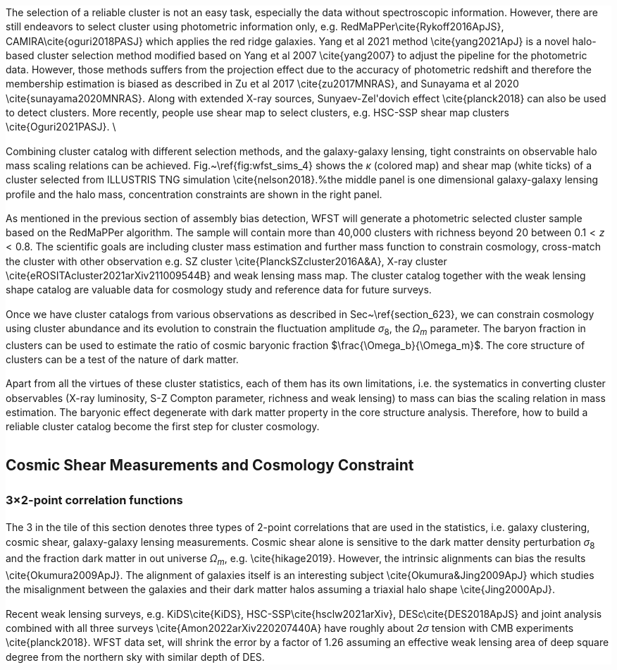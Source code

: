 The selection of a reliable cluster is not an easy task, especially the data without spectroscopic information. However, there are still endeavors to select cluster using photometric information only, e.g. RedMaPPer\cite{Rykoff2016ApJS}, CAMIRA\cite{oguri2018PASJ} which applies the red ridge galaxies. Yang et al 2021 method \cite{yang2021ApJ} is a novel halo-based cluster selection method modified based on Yang et al 2007 \cite{yang2007} to adjust the pipeline for the photometric data. However, those methods suffers from the projection effect due to the accuracy of photometric redshift and therefore the membership estimation is biased as described in Zu et al 2017 \cite{zu2017MNRAS}, and Sunayama et al 2020 \cite{sunayama2020MNRAS}. Along with extended X-ray sources, Sunyaev-Zel'dovich effect \cite{planck2018} can also be used to detect clusters. More recently, people use shear map to select clusters, e.g. HSC-SSP shear map clusters \cite{Oguri2021PASJ}. \\

Combining cluster catalog with different selection methods, and the galaxy-galaxy lensing, tight constraints on observable halo mass scaling relations can be achieved. Fig.~\ref{fig:wfst_sims_4} shows the $\kappa$ (colored map) and shear map (white ticks) of a cluster selected from ILLUSTRIS TNG simulation \cite{nelson2018}.%the middle panel is one dimensional galaxy-galaxy lensing profile and the halo mass, concentration constraints are shown in the right panel.

As mentioned in the previous section of assembly bias detection, WFST will generate a photometric selected cluster sample based on the RedMaPPer algorithm. The sample will contain more than 40,000 clusters with richness beyond 20 between $0.1<z<0.8$. The scientific goals are including cluster mass estimation and further mass function to constrain cosmology, cross-match the cluster with other observation e.g. SZ cluster \cite{PlanckSZcluster2016A&A}, X-ray cluster \cite{eROSITAcluster2021arXiv211009544B} and weak lensing mass map.
The cluster catalog together with the weak lensing shape catalog are valuable data for cosmology study and reference data for future surveys.

Once we have cluster catalogs from various observations as described in Sec~\ref{section_623}, we can constrain cosmology using cluster abundance and its evolution to constrain the fluctuation amplitude $\sigma_8$, the $\Omega_m$ parameter. The baryon fraction in clusters can be used to estimate the ratio of cosmic baryonic fraction $\frac{\Omega_b}{\Omega_m}$. The core structure of clusters can be a test of the nature of dark matter. 

Apart from all the virtues of these cluster statistics, each of them has its own limitations, i.e. the systematics in converting cluster observables (X-ray luminosity, S-Z Compton parameter, richness and weak lensing) to mass can bias the scaling relation in mass estimation. The baryonic effect degenerate with dark matter property in the core structure analysis. Therefore, how to build a reliable cluster catalog become the first step for cluster cosmology.

## Cosmic Shear Measurements and Cosmology Constraint

### 3$\times$2-point correlation functions
The 3 in the tile of this section denotes three types of 2-point correlations that are used in the statistics, i.e. galaxy clustering, cosmic shear, galaxy-galaxy lensing measurements.
Cosmic shear alone is sensitive to the dark matter density perturbation $\sigma_8$ and the fraction dark matter in out universe $\Omega_m$, e.g. \cite{hikage2019}. However, the intrinsic alignments can bias the results \cite{Okumura2009ApJ}. The alignment of galaxies itself is an interesting subject \cite{Okumura&Jing2009ApJ} which studies the misalignment between the galaxies and their dark matter halos assuming a triaxial halo shape \cite{Jing2000ApJ}.

Recent weak lensing surveys, e.g. KiDS\cite{KiDS}, HSC-SSP\cite{hsclw2021arXiv}, DESc\cite{DES2018ApJS} and joint analysis combined with all three surveys \cite{Amon2022arXiv220207440A} have roughly about 2$\sigma$ tension with CMB experiments \cite{planck2018}. WFST data set, will shrink the error by a factor of 1.26 assuming an effective weak lensing area of deep square degree from the northern sky with similar depth of DES. 
